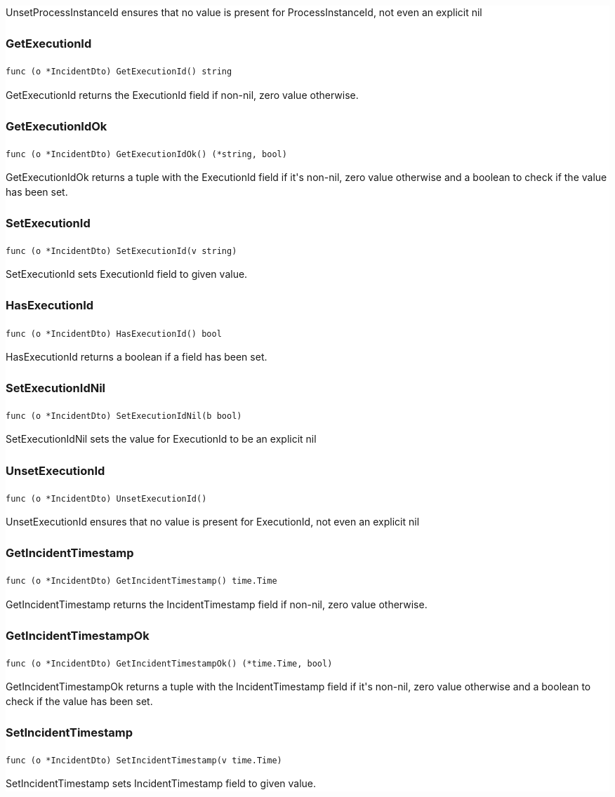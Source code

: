 UnsetProcessInstanceId ensures that no value is present for ProcessInstanceId, not even an explicit nil
### GetExecutionId

`func (o *IncidentDto) GetExecutionId() string`

GetExecutionId returns the ExecutionId field if non-nil, zero value otherwise.

### GetExecutionIdOk

`func (o *IncidentDto) GetExecutionIdOk() (*string, bool)`

GetExecutionIdOk returns a tuple with the ExecutionId field if it's non-nil, zero value otherwise
and a boolean to check if the value has been set.

### SetExecutionId

`func (o *IncidentDto) SetExecutionId(v string)`

SetExecutionId sets ExecutionId field to given value.

### HasExecutionId

`func (o *IncidentDto) HasExecutionId() bool`

HasExecutionId returns a boolean if a field has been set.

### SetExecutionIdNil

`func (o *IncidentDto) SetExecutionIdNil(b bool)`

 SetExecutionIdNil sets the value for ExecutionId to be an explicit nil

### UnsetExecutionId
`func (o *IncidentDto) UnsetExecutionId()`

UnsetExecutionId ensures that no value is present for ExecutionId, not even an explicit nil
### GetIncidentTimestamp

`func (o *IncidentDto) GetIncidentTimestamp() time.Time`

GetIncidentTimestamp returns the IncidentTimestamp field if non-nil, zero value otherwise.

### GetIncidentTimestampOk

`func (o *IncidentDto) GetIncidentTimestampOk() (*time.Time, bool)`

GetIncidentTimestampOk returns a tuple with the IncidentTimestamp field if it's non-nil, zero value otherwise
and a boolean to check if the value has been set.

### SetIncidentTimestamp

`func (o *IncidentDto) SetIncidentTimestamp(v time.Time)`

SetIncidentTimestamp sets IncidentTimestamp field to given value.
